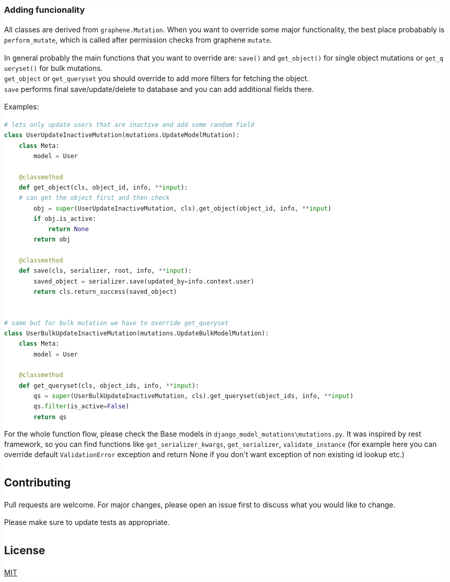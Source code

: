 
### Adding funcionality
All classes are derived from ```graphene.Mutation```. When you want to override some major functionality, the best place probabably is ```perform_mutate```, which is called after permission checks from graphene ```mutate```.  

In general probably the main functions that you want to override are: ```save()``` and ```get_object()``` for single object mutations or ```get_queryset()``` for bulk mutations.  
```get_object``` or ```get_queryset``` you should override to add more filters for fetching the object.   
```save``` performs final save/update/delete to database and you can add additional fields there.

Examples:
```python
# lets only update users that are inactive and add some random field
class UserUpdateInactiveMutation(mutations.UpdateModelMutation):
    class Meta:
        model = User

    @classmethod
    def get_object(cls, object_id, info, **input):
    # can get the object first and then check
        obj = super(UserUpdateInactiveMutation, cls).get_object(object_id, info, **input)
        if obj.is_active:
            return None
        return obj

    @classmethod
    def save(cls, serializer, root, info, **input):
        saved_object = serializer.save(updated_by=info.context.user)
        return cls.return_success(saved_object)


# same but for bulk mutation we have to override get_queryset
class UserBulkUpdateInactiveMutation(mutations.UpdateBulkModelMutation):
    class Meta:
        model = User

    @classmethod
    def get_queryset(cls, object_ids, info, **input):
        qs = super(UserBulkUpdateInactiveMutation, cls).get_queryset(object_ids, info, **input)
        qs.filter(is_active=False)
        return qs
```

For the whole function flow, please check the Base models in ```django_model_mutations\mutations.py```.
It was inspired by rest framework, so you can find functions like ```get_serializer_kwargs```, ```get_serializer```, ```validate_instance``` (for example here you can override default ```ValidationError``` exception and return None if you don't want exception of non existing id lookup etc.)

## Contributing
Pull requests are welcome. For major changes, please open an issue first to discuss what you would like to change.

Please make sure to update tests as appropriate.

## License
[MIT](https://choosealicense.com/licenses/mit/)
